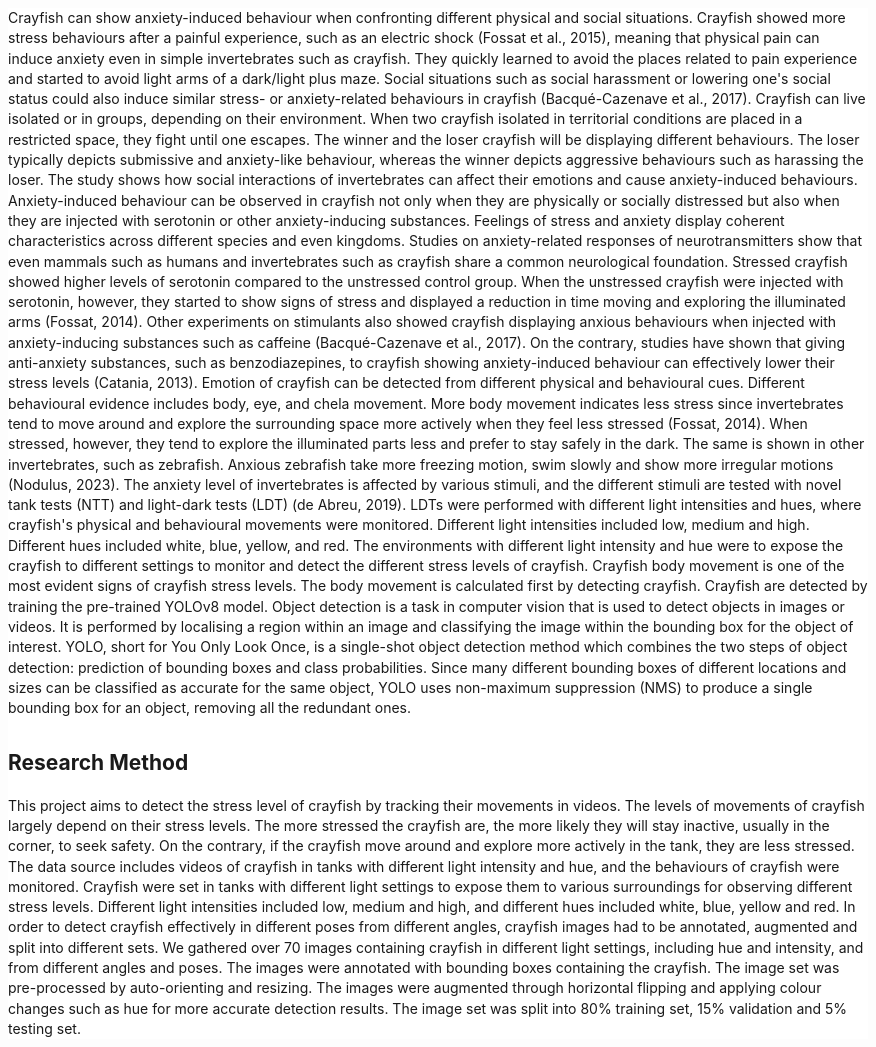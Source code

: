 Crayfish can show anxiety-induced behaviour when confronting different physical and social situations. Crayfish showed more stress behaviours after a painful experience, such as an electric shock (Fossat et al., 2015), meaning that physical pain can induce anxiety even in simple invertebrates such as crayfish. They quickly learned to avoid the places related to pain experience and started to avoid light arms of a dark/light plus maze. Social situations such as social harassment or lowering one's social status could also induce similar stress- or anxiety-related behaviours in crayfish (Bacqué-Cazenave et al., 2017). Crayfish can live isolated or in groups, depending on their environment. When two crayfish isolated in territorial conditions are placed in a restricted space, they fight until one escapes. The winner and the loser crayfish will be displaying different behaviours. The loser typically depicts submissive and anxiety-like behaviour, whereas the winner depicts aggressive behaviours such as harassing the loser. The study shows how social interactions of invertebrates can affect their emotions and cause anxiety-induced behaviours. 
Anxiety-induced behaviour can be observed in crayfish not only when they are physically or socially distressed but also when they are injected with serotonin or other anxiety-inducing substances. Feelings of stress and anxiety display coherent characteristics across different species and even kingdoms. Studies on anxiety-related responses of neurotransmitters show that even mammals such as humans and invertebrates such as crayfish share a common neurological foundation. Stressed crayfish showed higher levels of serotonin compared to the unstressed control group. When the unstressed crayfish were injected with serotonin, however, they started to show signs of stress and displayed a reduction in time moving and exploring the illuminated arms (Fossat, 2014). Other experiments on stimulants also showed crayfish displaying anxious behaviours when injected with anxiety-inducing substances such as caffeine (Bacqué-Cazenave et al., 2017). On the contrary, studies have shown that giving anti-anxiety substances, such as benzodiazepines, to crayfish showing anxiety-induced behaviour can effectively lower their stress levels (Catania, 2013). 
Emotion of crayfish can be detected from different physical and behavioural cues. Different behavioural evidence includes body, eye, and chela movement. More body movement indicates less stress since invertebrates tend to move around and explore the surrounding space more actively when they feel less stressed (Fossat, 2014). When stressed, however, they tend to explore the illuminated parts less and prefer to stay safely in the dark. The same is shown in other invertebrates, such as zebrafish. Anxious zebrafish take more freezing motion, swim slowly and show more irregular motions (Nodulus, 2023).
The anxiety level of invertebrates is affected by various stimuli, and the different stimuli are tested with novel tank tests (NTT) and light-dark tests (LDT) (de Abreu, 2019). LDTs were performed with different light intensities and hues, where crayfish's physical and behavioural movements were monitored. Different light intensities included low, medium and high. Different hues included white, blue, yellow, and red. The environments with different light intensity and hue were to expose the crayfish to different settings to monitor and detect the different stress levels of crayfish. 
Crayfish body movement is one of the most evident signs of crayfish stress levels. The body movement is calculated first by detecting crayfish. Crayfish are detected by training the pre-trained YOLOv8 model. Object detection is a task in computer vision that is used to detect objects in images or videos. It is performed by localising a region within an image and classifying the image within the bounding box for the object of interest. YOLO, short for You Only Look Once, is a single-shot object detection method which combines the two steps of object detection: prediction of bounding boxes and class probabilities. Since many different bounding boxes of different locations and sizes can be classified as accurate for the same object, YOLO uses non-maximum suppression (NMS) to produce a single bounding box for an object, removing all the redundant ones.
            
## Research Method 
This project aims to detect the stress level of crayfish by tracking their movements in videos. The levels of movements of crayfish largely depend on their stress levels. The more stressed the crayfish are, the more likely they will stay inactive, usually in the corner, to seek safety. On the contrary, if the crayfish move around and explore more actively in the tank, they are less stressed.
The data source includes videos of crayfish in tanks with different light intensity and hue, and the behaviours of crayfish were monitored. Crayfish were set in tanks with different light settings to expose them to various surroundings for observing different stress levels. Different light intensities included low, medium and high, and different hues included white, blue, yellow and red. 
In order to detect crayfish effectively in different poses from different angles, crayfish images had to be annotated, augmented and split into different sets. We gathered over 70 images containing crayfish in different light settings, including hue and intensity, and from different angles and poses. The images were annotated with bounding boxes containing the crayfish. The image set was pre-processed by auto-orienting and resizing. The images were augmented through horizontal flipping and applying colour changes such as hue for more accurate detection results. The image set was split into 80% training set, 15% validation and 5% testing set. 